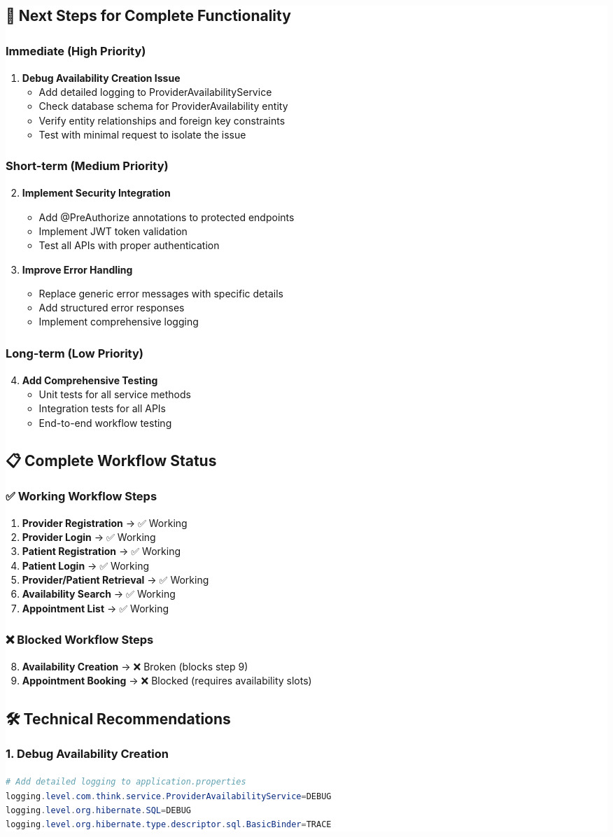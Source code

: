## 🎯 Next Steps for Complete Functionality

### Immediate (High Priority)
1. **Debug Availability Creation Issue**
   - Add detailed logging to ProviderAvailabilityService
   - Check database schema for ProviderAvailability entity
   - Verify entity relationships and foreign key constraints
   - Test with minimal request to isolate the issue

### Short-term (Medium Priority)
2. **Implement Security Integration**
   - Add @PreAuthorize annotations to protected endpoints
   - Implement JWT token validation
   - Test all APIs with proper authentication

3. **Improve Error Handling**
   - Replace generic error messages with specific details
   - Add structured error responses
   - Implement comprehensive logging

### Long-term (Low Priority)
4. **Add Comprehensive Testing**
   - Unit tests for all service methods
   - Integration tests for all APIs
   - End-to-end workflow testing

## 📋 Complete Workflow Status

### ✅ Working Workflow Steps
1. **Provider Registration** → ✅ Working
2. **Provider Login** → ✅ Working
3. **Patient Registration** → ✅ Working
4. **Patient Login** → ✅ Working
5. **Provider/Patient Retrieval** → ✅ Working
6. **Availability Search** → ✅ Working
7. **Appointment List** → ✅ Working

### ❌ Blocked Workflow Steps
8. **Availability Creation** → ❌ Broken (blocks step 9)
9. **Appointment Booking** → ❌ Blocked (requires availability slots)

## 🛠️ Technical Recommendations

### 1. Debug Availability Creation
```powershell
# Add detailed logging to application.properties
logging.level.com.think.service.ProviderAvailabilityService=DEBUG
logging.level.org.hibernate.SQL=DEBUG
logging.level.org.hibernate.type.descriptor.sql.BasicBinder=TRACE
```
